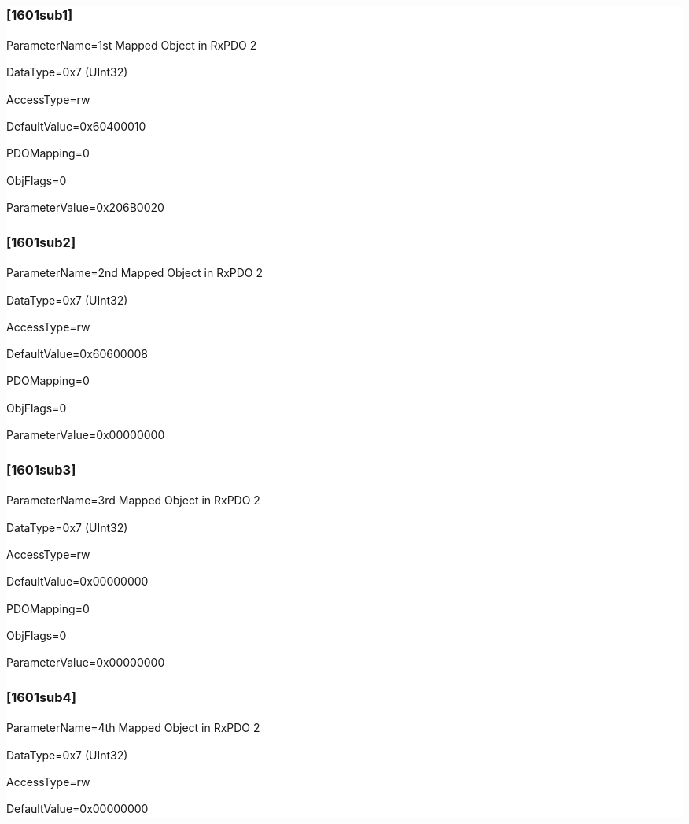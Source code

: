### [1601sub1]

ParameterName=1st Mapped Object in RxPDO 2

DataType=0x7 (UInt32)

AccessType=rw

DefaultValue=0x60400010

PDOMapping=0

ObjFlags=0

ParameterValue=0x206B0020



### [1601sub2]

ParameterName=2nd Mapped Object in RxPDO 2

DataType=0x7 (UInt32)

AccessType=rw

DefaultValue=0x60600008

PDOMapping=0

ObjFlags=0

ParameterValue=0x00000000



### [1601sub3]

ParameterName=3rd Mapped Object in RxPDO 2

DataType=0x7 (UInt32)

AccessType=rw

DefaultValue=0x00000000

PDOMapping=0

ObjFlags=0

ParameterValue=0x00000000



### [1601sub4]

ParameterName=4th Mapped Object in RxPDO 2

DataType=0x7 (UInt32)

AccessType=rw

DefaultValue=0x00000000
